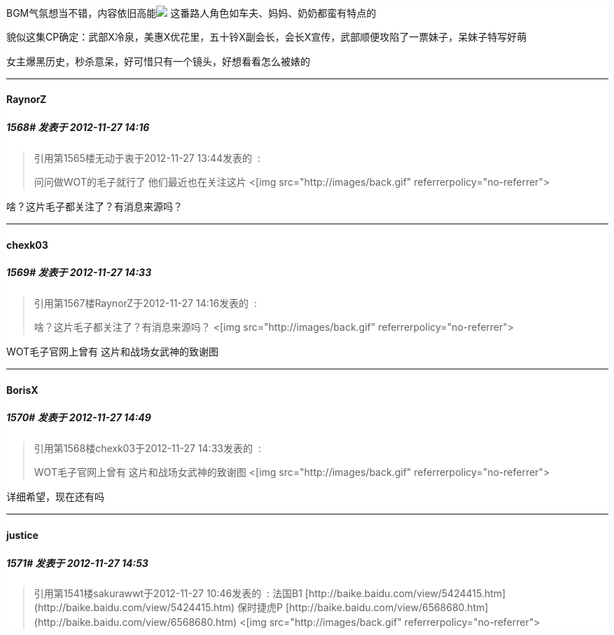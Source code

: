 
BGM气氛想当不错，内容依旧高能<img src="https://static.saraba1st.com/image/smiley/face/153.gif" referrerpolicy="no-referrer">
这番路人角色如车夫、妈妈、奶奶都蛮有特点的

貌似这集CP确定：武部X冷泉，美惠X优花里，五十铃X副会长，会长X宣传，武部顺便攻陷了一票妹子，呆妹子特写好萌

女主爆黑历史，秒杀意呆，好可惜只有一个镜头，好想看看怎么被婊的


-----

####  RaynorZ  
##### 1568#       发表于 2012-11-27 14:16


<blockquote>引用第1565楼无动于衷于2012-11-27 13:44发表的  :


问问做WOT的毛子就行了 他们最近也在关注这片 <[img src="http://images/back.gif" referrerpolicy="no-referrer"></blockquote>啥？这片毛子都关注了？有消息来源吗？


-----

####  chexk03  
##### 1569#       发表于 2012-11-27 14:33


<blockquote>引用第1567楼RaynorZ于2012-11-27 14:16发表的  :

啥？这片毛子都关注了？有消息来源吗？
<[img src="http://images/back.gif" referrerpolicy="no-referrer"></blockquote>WOT毛子官网上曾有 这片和战场女武神的致谢图


-----

####  BorisX  
##### 1570#       发表于 2012-11-27 14:49


<blockquote>引用第1568楼chexk03于2012-11-27 14:33发表的  :

WOT毛子官网上曾有 这片和战场女武神的致谢图 <[img src="http://images/back.gif" referrerpolicy="no-referrer"></blockquote>
详细希望，现在还有吗


-----

####  justice  
##### 1571#       发表于 2012-11-27 14:53


<blockquote>引用第1541楼sakurawwt于2012-11-27 10:46发表的  :
法国B1
[http://baike.baidu.com/view/5424415.htm](http://baike.baidu.com/view/5424415.htm)
保时捷虎P
[http://baike.baidu.com/view/6568680.htm](http://baike.baidu.com/view/6568680.htm) <[img src="http://images/back.gif" referrerpolicy="no-referrer"></blockquote>
